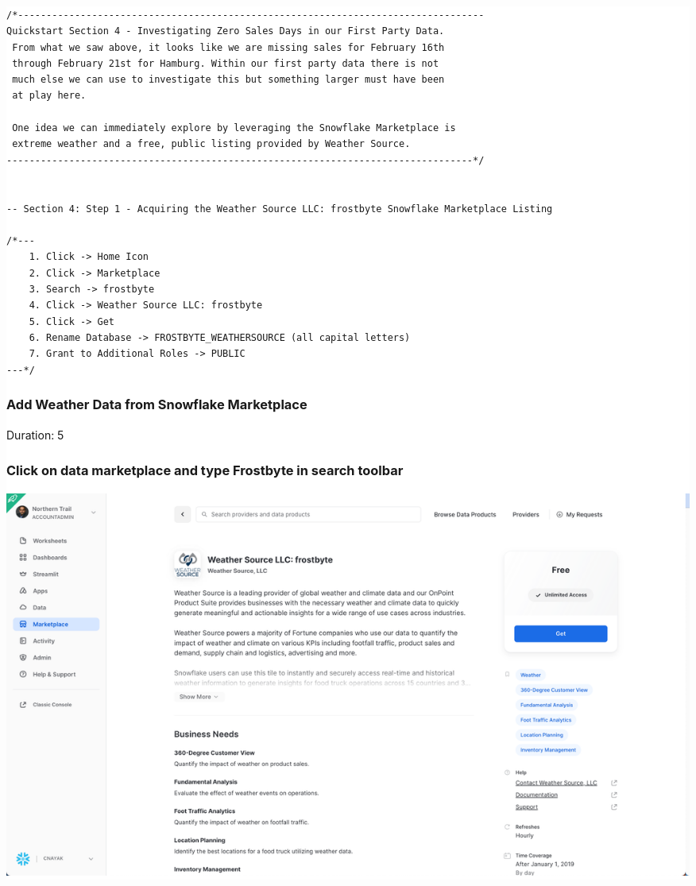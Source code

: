 ```
/*----------------------------------------------------------------------------------
Quickstart Section 4 - Investigating Zero Sales Days in our First Party Data.
 From what we saw above, it looks like we are missing sales for February 16th 
 through February 21st for Hamburg. Within our first party data there is not 
 much else we can use to investigate this but something larger must have been 
 at play here. 
 
 One idea we can immediately explore by leveraging the Snowflake Marketplace is
 extreme weather and a free, public listing provided by Weather Source.
----------------------------------------------------------------------------------*/


-- Section 4: Step 1 - Acquiring the Weather Source LLC: frostbyte Snowflake Marketplace Listing

/*--- 
    1. Click -> Home Icon
    2. Click -> Marketplace
    3. Search -> frostbyte
    4. Click -> Weather Source LLC: frostbyte
    5. Click -> Get
    6. Rename Database -> FROSTBYTE_WEATHERSOURCE (all capital letters)
    7. Grant to Additional Roles -> PUBLIC
---*/
```
### Add Weather Data from Snowflake Marketplace

Duration: 5

### Click on data marketplace and type **Frostbyte** in search toolbar

![Search Dataset](assets/Frostbyte_Weather_Data.png)

